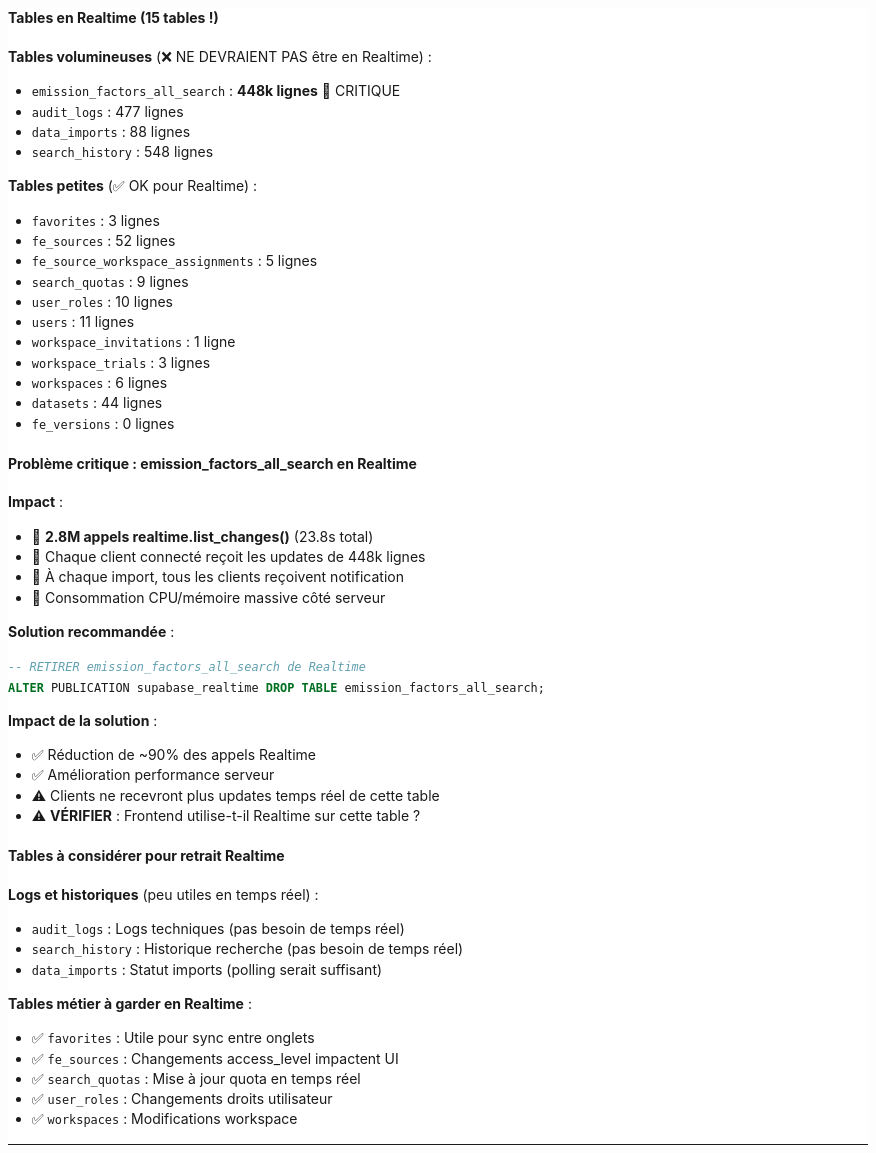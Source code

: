 #### Tables en Realtime (15 tables !)

**Tables volumineuses** (❌ NE DEVRAIENT PAS être en Realtime) :
- `emission_factors_all_search` : **448k lignes** 🔴 CRITIQUE
- `audit_logs` : 477 lignes
- `data_imports` : 88 lignes
- `search_history` : 548 lignes

**Tables petites** (✅ OK pour Realtime) :
- `favorites` : 3 lignes
- `fe_sources` : 52 lignes
- `fe_source_workspace_assignments` : 5 lignes
- `search_quotas` : 9 lignes
- `user_roles` : 10 lignes
- `users` : 11 lignes
- `workspace_invitations` : 1 ligne
- `workspace_trials` : 3 lignes
- `workspaces` : 6 lignes
- `datasets` : 44 lignes
- `fe_versions` : 0 lignes

#### Problème critique : emission_factors_all_search en Realtime

**Impact** :
- 🔴 **2.8M appels realtime.list_changes()** (23.8s total)
- 🔴 Chaque client connecté reçoit les updates de 448k lignes
- 🔴 À chaque import, tous les clients reçoivent notification
- 🔴 Consommation CPU/mémoire massive côté serveur

**Solution recommandée** :
```sql
-- RETIRER emission_factors_all_search de Realtime
ALTER PUBLICATION supabase_realtime DROP TABLE emission_factors_all_search;
```

**Impact de la solution** :
- ✅ Réduction de ~90% des appels Realtime
- ✅ Amélioration performance serveur
- ⚠️ Clients ne recevront plus updates temps réel de cette table
- ⚠️ **VÉRIFIER** : Frontend utilise-t-il Realtime sur cette table ?

#### Tables à considérer pour retrait Realtime

**Logs et historiques** (peu utiles en temps réel) :
- `audit_logs` : Logs techniques (pas besoin de temps réel)
- `search_history` : Historique recherche (pas besoin de temps réel)
- `data_imports` : Statut imports (polling serait suffisant)

**Tables métier à garder en Realtime** :
- ✅ `favorites` : Utile pour sync entre onglets
- ✅ `fe_sources` : Changements access_level impactent UI
- ✅ `search_quotas` : Mise à jour quota en temps réel
- ✅ `user_roles` : Changements droits utilisateur
- ✅ `workspaces` : Modifications workspace

---